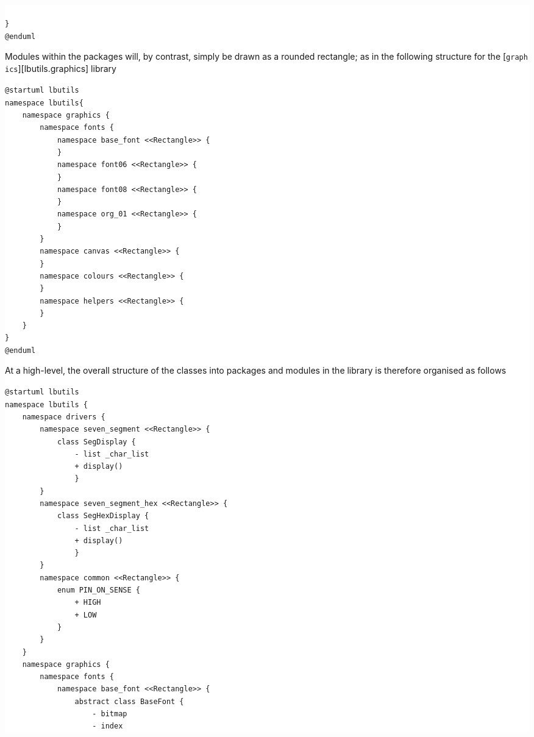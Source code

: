 ```puml

}
@enduml
```

Modules within the packages will, by contrast, simply be drawn as a rounded rectangle; as in the following structure for the [`graphics`][lbutils.graphics] library

```puml
@startuml lbutils
namespace lbutils{
    namespace graphics {
        namespace fonts {
            namespace base_font <<Rectangle>> {
            }
            namespace font06 <<Rectangle>> {
            }
            namespace font08 <<Rectangle>> {
            }
            namespace org_01 <<Rectangle>> {
            }
        }
        namespace canvas <<Rectangle>> {
        }
        namespace colours <<Rectangle>> {
        }
        namespace helpers <<Rectangle>> {
        }
    }
}
@enduml
```

At a high-level, the overall structure of the classes into packages and modules in the library is therefore organised as follows

```puml
@startuml lbutils
namespace lbutils {
    namespace drivers {
        namespace seven_segment <<Rectangle>> {
            class SegDisplay {
                - list _char_list
                + display()
                }
        }
        namespace seven_segment_hex <<Rectangle>> {
            class SegHexDisplay {
                - list _char_list
                + display()
                }
        }
        namespace common <<Rectangle>> {
            enum PIN_ON_SENSE {
                + HIGH
                + LOW
            }
        }
    }
    namespace graphics {
        namespace fonts {
            namespace base_font <<Rectangle>> {
                abstract class BaseFont {
                    - bitmap
                    - index
```